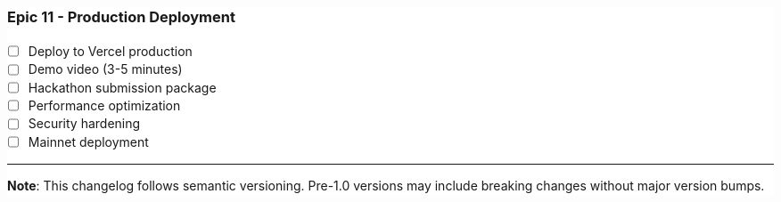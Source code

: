 ### Epic 11 - Production Deployment
- [ ] Deploy to Vercel production
- [ ] Demo video (3-5 minutes)
- [ ] Hackathon submission package
- [ ] Performance optimization
- [ ] Security hardening
- [ ] Mainnet deployment

---

**Note**: This changelog follows semantic versioning. Pre-1.0 versions may include breaking changes without major version bumps.
